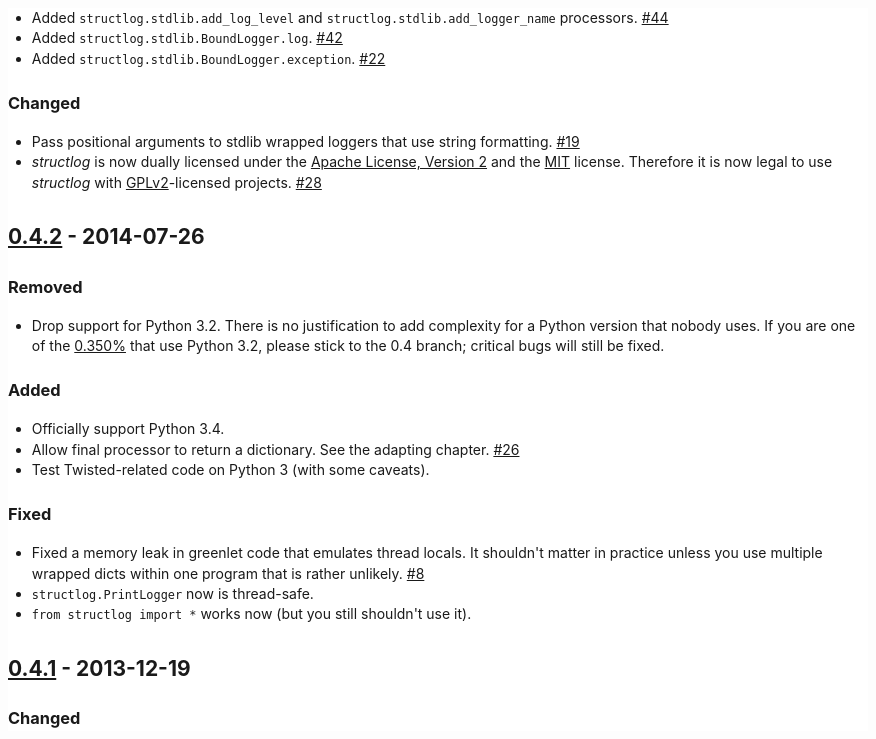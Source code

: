- Added `structlog.stdlib.add_log_level` and `structlog.stdlib.add_logger_name` processors.
  [#44](https://github.com/hynek/structlog/pull/44)
- Added `structlog.stdlib.BoundLogger.log`.
  [#42](https://github.com/hynek/structlog/pull/42)
- Added `structlog.stdlib.BoundLogger.exception`.
  [#22](https://github.com/hynek/structlog/pull/22)


### Changed

- Pass positional arguments to stdlib wrapped loggers that use string formatting.
  [#19](https://github.com/hynek/structlog/pull/19)
- *structlog* is now dually licensed under the [Apache License, Version 2](https://choosealicense.com/licenses/apache/) and the [MIT](https://choosealicense.com/licenses/mit/) license.
  Therefore it is now legal to use *structlog* with [GPLv2](https://choosealicense.com/licenses/gpl-2.0/)-licensed projects.
  [#28](https://github.com/hynek/structlog/pull/28)


## [0.4.2](https://github.com/hynek/structlog/compare/0.4.1...0.4.2) - 2014-07-26

### Removed

- Drop support for Python 3.2.
  There is no justification to add complexity for a Python version that nobody uses.
  If you are one of the [0.350%](https://alexgaynor.net/2014/jan/03/pypi-download-statistics/) that use Python 3.2, please stick to the 0.4 branch; critical bugs will still be fixed.


### Added

- Officially support Python 3.4.
- Allow final processor to return a dictionary.
  See the adapting chapter.
  [#26](https://github.com/hynek/structlog/issues/26)
- Test Twisted-related code on Python 3 (with some caveats).


### Fixed

- Fixed a memory leak in greenlet code that emulates thread locals.
  It shouldn't matter in practice unless you use multiple wrapped dicts within one program that is rather unlikely.
  [#8](https://github.com/hynek/structlog/pull/8)
- `structlog.PrintLogger` now is thread-safe.
- `from structlog import *` works now (but you still shouldn't use it).


## [0.4.1](https://github.com/hynek/structlog/compare/0.4.0...0.4.1) - 2013-12-19

### Changed
